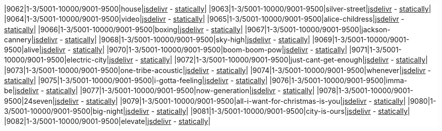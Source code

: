 |9062|1-3/5001-10000/9001-9500|house|[jsdelivr](https://cdn.jsdelivr.net/gh/dbchord/webp-old-c-1110x370_1-3/5001-10000/9001-9500/house.webp) - [statically](https://cdn.statically.io/gh/dbchord/webp-old-c-1110x370_1-3/img/5001-10000/9001-9500/house.webp)|
|9063|1-3/5001-10000/9001-9500|silver-street|[jsdelivr](https://cdn.jsdelivr.net/gh/dbchord/webp-old-c-1110x370_1-3/5001-10000/9001-9500/silver-street.webp) - [statically](https://cdn.statically.io/gh/dbchord/webp-old-c-1110x370_1-3/img/5001-10000/9001-9500/silver-street.webp)|
|9064|1-3/5001-10000/9001-9500|video|[jsdelivr](https://cdn.jsdelivr.net/gh/dbchord/webp-old-c-1110x370_1-3/5001-10000/9001-9500/video.webp) - [statically](https://cdn.statically.io/gh/dbchord/webp-old-c-1110x370_1-3/img/5001-10000/9001-9500/video.webp)|
|9065|1-3/5001-10000/9001-9500|alice-childress|[jsdelivr](https://cdn.jsdelivr.net/gh/dbchord/webp-old-c-1110x370_1-3/5001-10000/9001-9500/alice-childress.webp) - [statically](https://cdn.statically.io/gh/dbchord/webp-old-c-1110x370_1-3/img/5001-10000/9001-9500/alice-childress.webp)|
|9066|1-3/5001-10000/9001-9500|boxing|[jsdelivr](https://cdn.jsdelivr.net/gh/dbchord/webp-old-c-1110x370_1-3/5001-10000/9001-9500/boxing.webp) - [statically](https://cdn.statically.io/gh/dbchord/webp-old-c-1110x370_1-3/img/5001-10000/9001-9500/boxing.webp)|
|9067|1-3/5001-10000/9001-9500|jackson-cannery|[jsdelivr](https://cdn.jsdelivr.net/gh/dbchord/webp-old-c-1110x370_1-3/5001-10000/9001-9500/jackson-cannery.webp) - [statically](https://cdn.statically.io/gh/dbchord/webp-old-c-1110x370_1-3/img/5001-10000/9001-9500/jackson-cannery.webp)|
|9068|1-3/5001-10000/9001-9500|sky-high|[jsdelivr](https://cdn.jsdelivr.net/gh/dbchord/webp-old-c-1110x370_1-3/5001-10000/9001-9500/sky-high.webp) - [statically](https://cdn.statically.io/gh/dbchord/webp-old-c-1110x370_1-3/img/5001-10000/9001-9500/sky-high.webp)|
|9069|1-3/5001-10000/9001-9500|alive|[jsdelivr](https://cdn.jsdelivr.net/gh/dbchord/webp-old-c-1110x370_1-3/5001-10000/9001-9500/alive.webp) - [statically](https://cdn.statically.io/gh/dbchord/webp-old-c-1110x370_1-3/img/5001-10000/9001-9500/alive.webp)|
|9070|1-3/5001-10000/9001-9500|boom-boom-pow|[jsdelivr](https://cdn.jsdelivr.net/gh/dbchord/webp-old-c-1110x370_1-3/5001-10000/9001-9500/boom-boom-pow.webp) - [statically](https://cdn.statically.io/gh/dbchord/webp-old-c-1110x370_1-3/img/5001-10000/9001-9500/boom-boom-pow.webp)|
|9071|1-3/5001-10000/9001-9500|electric-city|[jsdelivr](https://cdn.jsdelivr.net/gh/dbchord/webp-old-c-1110x370_1-3/5001-10000/9001-9500/electric-city.webp) - [statically](https://cdn.statically.io/gh/dbchord/webp-old-c-1110x370_1-3/img/5001-10000/9001-9500/electric-city.webp)|
|9072|1-3/5001-10000/9001-9500|just-cant-get-enough|[jsdelivr](https://cdn.jsdelivr.net/gh/dbchord/webp-old-c-1110x370_1-3/5001-10000/9001-9500/just-cant-get-enough.webp) - [statically](https://cdn.statically.io/gh/dbchord/webp-old-c-1110x370_1-3/img/5001-10000/9001-9500/just-cant-get-enough.webp)|
|9073|1-3/5001-10000/9001-9500|one-tribe-acoustic|[jsdelivr](https://cdn.jsdelivr.net/gh/dbchord/webp-old-c-1110x370_1-3/5001-10000/9001-9500/one-tribe-acoustic.webp) - [statically](https://cdn.statically.io/gh/dbchord/webp-old-c-1110x370_1-3/img/5001-10000/9001-9500/one-tribe-acoustic.webp)|
|9074|1-3/5001-10000/9001-9500|whenever|[jsdelivr](https://cdn.jsdelivr.net/gh/dbchord/webp-old-c-1110x370_1-3/5001-10000/9001-9500/whenever.webp) - [statically](https://cdn.statically.io/gh/dbchord/webp-old-c-1110x370_1-3/img/5001-10000/9001-9500/whenever.webp)|
|9075|1-3/5001-10000/9001-9500|i-gotta-feeling|[jsdelivr](https://cdn.jsdelivr.net/gh/dbchord/webp-old-c-1110x370_1-3/5001-10000/9001-9500/i-gotta-feeling.webp) - [statically](https://cdn.statically.io/gh/dbchord/webp-old-c-1110x370_1-3/img/5001-10000/9001-9500/i-gotta-feeling.webp)|
|9076|1-3/5001-10000/9001-9500|imma-be|[jsdelivr](https://cdn.jsdelivr.net/gh/dbchord/webp-old-c-1110x370_1-3/5001-10000/9001-9500/imma-be.webp) - [statically](https://cdn.statically.io/gh/dbchord/webp-old-c-1110x370_1-3/img/5001-10000/9001-9500/imma-be.webp)|
|9077|1-3/5001-10000/9001-9500|now-generation|[jsdelivr](https://cdn.jsdelivr.net/gh/dbchord/webp-old-c-1110x370_1-3/5001-10000/9001-9500/now-generation.webp) - [statically](https://cdn.statically.io/gh/dbchord/webp-old-c-1110x370_1-3/img/5001-10000/9001-9500/now-generation.webp)|
|9078|1-3/5001-10000/9001-9500|24seven|[jsdelivr](https://cdn.jsdelivr.net/gh/dbchord/webp-old-c-1110x370_1-3/5001-10000/9001-9500/24seven.webp) - [statically](https://cdn.statically.io/gh/dbchord/webp-old-c-1110x370_1-3/img/5001-10000/9001-9500/24seven.webp)|
|9079|1-3/5001-10000/9001-9500|all-i-want-for-christmas-is-you|[jsdelivr](https://cdn.jsdelivr.net/gh/dbchord/webp-old-c-1110x370_1-3/5001-10000/9001-9500/all-i-want-for-christmas-is-you.webp) - [statically](https://cdn.statically.io/gh/dbchord/webp-old-c-1110x370_1-3/img/5001-10000/9001-9500/all-i-want-for-christmas-is-you.webp)|
|9080|1-3/5001-10000/9001-9500|big-night|[jsdelivr](https://cdn.jsdelivr.net/gh/dbchord/webp-old-c-1110x370_1-3/5001-10000/9001-9500/big-night.webp) - [statically](https://cdn.statically.io/gh/dbchord/webp-old-c-1110x370_1-3/img/5001-10000/9001-9500/big-night.webp)|
|9081|1-3/5001-10000/9001-9500|city-is-ours|[jsdelivr](https://cdn.jsdelivr.net/gh/dbchord/webp-old-c-1110x370_1-3/5001-10000/9001-9500/city-is-ours.webp) - [statically](https://cdn.statically.io/gh/dbchord/webp-old-c-1110x370_1-3/img/5001-10000/9001-9500/city-is-ours.webp)|
|9082|1-3/5001-10000/9001-9500|elevate|[jsdelivr](https://cdn.jsdelivr.net/gh/dbchord/webp-old-c-1110x370_1-3/5001-10000/9001-9500/elevate.webp) - [statically](https://cdn.statically.io/gh/dbchord/webp-old-c-1110x370_1-3/img/5001-10000/9001-9500/elevate.webp)|